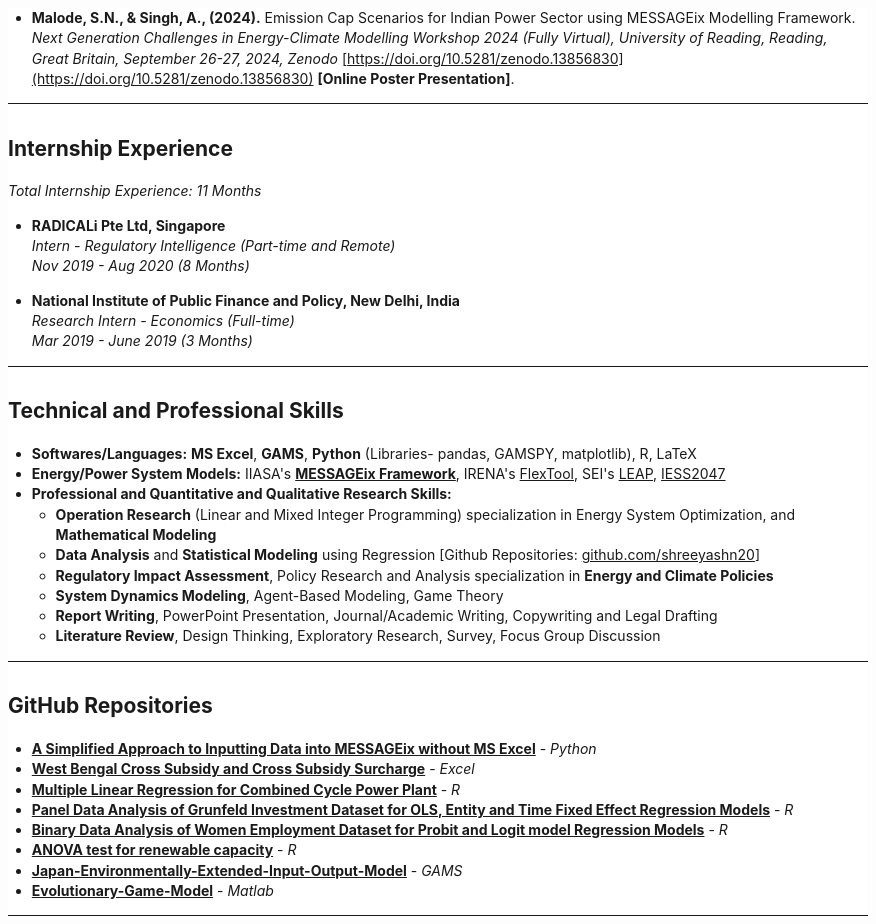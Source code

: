 - **Malode, S.N., & Singh, A., (2024).** Emission Cap Scenarios for Indian Power Sector using MESSAGEix Modelling Framework. *Next Generation Challenges in Energy-Climate Modelling Workshop 2024 (Fully Virtual), University of Reading, Reading, Great Britain, September 26-27, 2024, Zenodo* [https://doi.org/10.5281/zenodo.13856830](https://doi.org/10.5281/zenodo.13856830) **[Online Poster Presentation]**.

---

## **Internship Experience**

*Total Internship Experience: 11 Months*

- **RADICALi Pte Ltd, Singapore**  
  *Intern - Regulatory Intelligence (Part-time and Remote)*  
  *Nov 2019 - Aug 2020 (8 Months)*

- **National Institute of Public Finance and Policy, New Delhi, India**  
  *Research Intern - Economics (Full-time)*  
  *Mar 2019 - June 2019 (3 Months)*

---

## **Technical and Professional Skills**

- **Softwares/Languages:** **MS Excel**, **GAMS**, **Python** (Libraries- pandas, GAMSPY, matplotlib), R, LaTeX
- **Energy/Power System Models:** IIASA's **[MESSAGEix Framework](https://docs.messageix.org/en/latest/index.html)**, IRENA's [FlexTool](https://www.irena.org/Energy-Transition/Planning/Flextool), SEI's [LEAP](https://leap.sei.org/), [IESS2047](https://iess2047.gov.in)
- **Professional and Quantitative and Qualitative Research Skills:**
  - **Operation Research** (Linear and Mixed Integer Programming) specialization in Energy System Optimization, and **Mathematical Modeling**
  - **Data Analysis** and **Statistical Modeling** using Regression [Github Repositories: [github.com/shreeyashn20](https://github.com/shreeyashn20)]
  - **Regulatory Impact Assessment**, Policy Research and Analysis specialization in **Energy and Climate Policies**
  - **System Dynamics Modeling**, Agent-Based Modeling, Game Theory
  - **Report Writing**, PowerPoint Presentation, Journal/Academic Writing, Copywriting and Legal Drafting
  - **Literature Review**, Design Thinking, Exploratory Research, Survey, Focus Group Discussion

---

## **GitHub Repositories**

- **[A Simplified Approach to Inputting Data into MESSAGEix without MS Excel](https://github.com/iiasa/message_ix/discussions/779#discussion-6065747)** - *Python*
- **[West Bengal Cross Subsidy and Cross Subsidy Surcharge](https://github.com/shreeyashn20/West-Bengal-Cross-Subsidy-Cross-Subsidy-Surcharge)** - *Excel*
- **[Multiple Linear Regression for Combined Cycle Power Plant](https://github.com/shreeyashn20/Multiple-Linear-Regression---Combined-Cycle-Power-Plant)** - *R*
- **[Panel Data Analysis of Grunfeld Investment Dataset for OLS, Entity and Time Fixed Effect Regression Models](https://github.com/shreeyashn20/PANEL-DATA-ANALYSIS-Grunfeld-Investment-Data)** - *R*
- **[Binary Data Analysis of Women Employment Dataset for Probit and Logit model Regression Models](https://github.com/shreeyashn20/Probit-Logit-Model)** - *R*
- **[ANOVA test for renewable capacity](https://github.com/shreeyashn20/ANOVA-test-for-renewable-capacity)** - *R*
- **[Japan-Environmentally-Extended-Input-Output-Model](https://github.com/shreeyashn20/Japan-Environmentally-Extended-Input-Output-Model)**  - *GAMS*
- **[Evolutionary-Game-Model](https://github.com/shreeyashn20/Evolutionary-Game-Model)** - *Matlab*

---